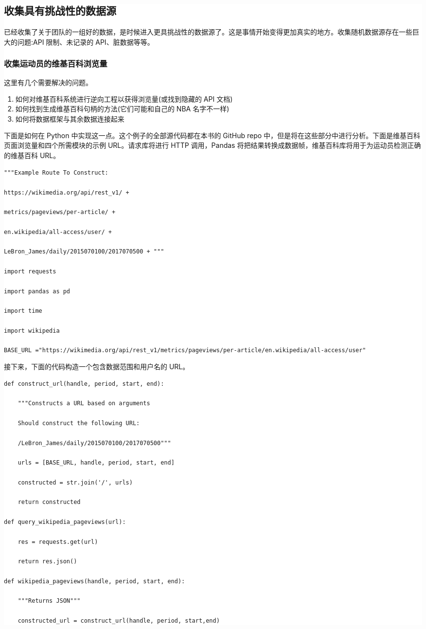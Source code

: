 ## 收集具有挑战性的数据源

已经收集了关于团队的一组好的数据，是时候进入更具挑战性的数据源了。这是事情开始变得更加真实的地方。收集随机数据源存在一些巨大的问题:API 限制、未记录的 API、脏数据等等。

### 收集运动员的维基百科浏览量

这里有几个需要解决的问题。

1.  如何对维基百科系统进行逆向工程以获得浏览量(或找到隐藏的 API 文档)
2.  如何找到生成维基百科句柄的方法(它们可能和自己的 NBA 名字不一样)
3.  如何将数据框架与其余数据连接起来

下面是如何在 Python 中实现这一点。这个例子的全部源代码都在本书的 GitHub repo 中，但是将在这些部分中进行分析。下面是维基百科页面浏览量和四个所需模块的示例 URL。请求库将进行 HTTP 调用，Pandas 将把结果转换成数据帧，维基百科库将用于为运动员检测正确的维基百科 URL。

```
"""Example Route To Construct:

https://wikimedia.org/api/rest_v1/ +

metrics/pageviews/per-article/ +

en.wikipedia/all-access/user/ +

LeBron_James/daily/2015070100/2017070500 + """

import requests

import pandas as pd

import time

import wikipedia

BASE_URL ="https://wikimedia.org/api/rest_v1/metrics/pageviews/per-article/en.wikipedia/all-access/user"
```

接下来，下面的代码构造一个包含数据范围和用户名的 URL。

```
def construct_url(handle, period, start, end):

    """Constructs a URL based on arguments

    Should construct the following URL:

    /LeBron_James/daily/2015070100/2017070500"""

    urls = [BASE_URL, handle, period, start, end]

    constructed = str.join('/', urls)

    return constructed

def query_wikipedia_pageviews(url):

    res = requests.get(url)

    return res.json()

def wikipedia_pageviews(handle, period, start, end):

    """Returns JSON"""

    constructed_url = construct_url(handle, period, start,end)
```